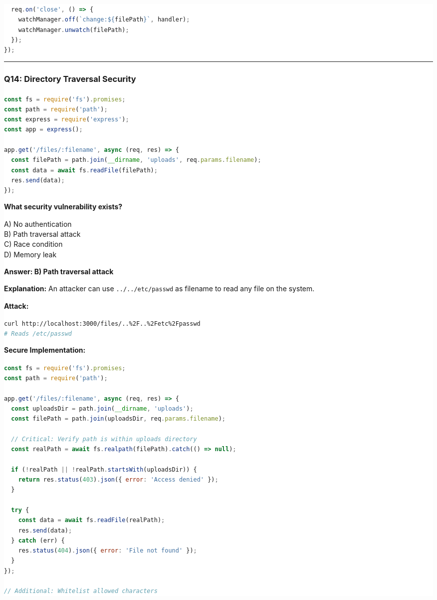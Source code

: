 ```javascript
  req.on('close', () => {
    watchManager.off(`change:${filePath}`, handler);
    watchManager.unwatch(filePath);
  });
});
```

---

### Q14: Directory Traversal Security

```javascript
const fs = require('fs').promises;
const path = require('path');
const express = require('express');
const app = express();

app.get('/files/:filename', async (req, res) => {
  const filePath = path.join(__dirname, 'uploads', req.params.filename);
  const data = await fs.readFile(filePath);
  res.send(data);
});
```

**What security vulnerability exists?**

A) No authentication  
B) Path traversal attack  
C) Race condition  
D) Memory leak

**Answer: B) Path traversal attack**

**Explanation:**
An attacker can use `../../etc/passwd` as filename to read any file on the system.

**Attack:**
```bash
curl http://localhost:3000/files/..%2F..%2Fetc%2Fpasswd
# Reads /etc/passwd
```

**Secure Implementation:**
```javascript
const fs = require('fs').promises;
const path = require('path');

app.get('/files/:filename', async (req, res) => {
  const uploadsDir = path.join(__dirname, 'uploads');
  const filePath = path.join(uploadsDir, req.params.filename);
  
  // Critical: Verify path is within uploads directory
  const realPath = await fs.realpath(filePath).catch(() => null);
  
  if (!realPath || !realPath.startsWith(uploadsDir)) {
    return res.status(403).json({ error: 'Access denied' });
  }
  
  try {
    const data = await fs.readFile(realPath);
    res.send(data);
  } catch (err) {
    res.status(404).json({ error: 'File not found' });
  }
});

// Additional: Whitelist allowed characters
```